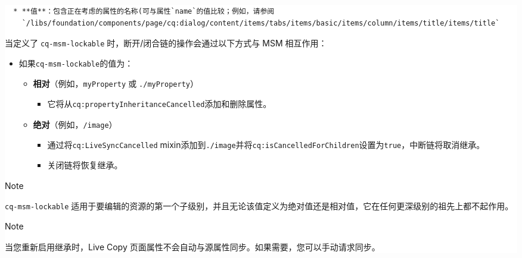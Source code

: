       * **值**：包含正在考虑的属性的名称(可与属性`name`的值比较；例如，请参阅
        `/libs/foundation/components/page/cq:dialog/content/items/tabs/items/basic/items/column/items/title/items/title`

当定义了 `cq-msm-lockable` 时，断开/闭合链的操作会通过以下方式与 MSM 相互作用：

* 如果`cq-msm-lockable`的值为：

   * **相对**（例如，`myProperty` 或 `./myProperty`）

      * 它将从`cq:propertyInheritanceCancelled`添加和删除属性。

   * **绝对**（例如，`/image`）

      * 通过将`cq:LiveSyncCancelled` mixin添加到`./image`并将`cq:isCancelledForChildren`设置为`true`，中断链将取消继承。

      * 关闭链将恢复继承。

>[!NOTE]
>
>`cq-msm-lockable` 适用于要编辑的资源的第一个子级别，并且无论该值定义为绝对值还是相对值，它在任何更深级别的祖先上都不起作用。

>[!NOTE]
>
>当您重新启用继承时，Live Copy 页面属性不会自动与源属性同步。如果需要，您可以手动请求同步。
